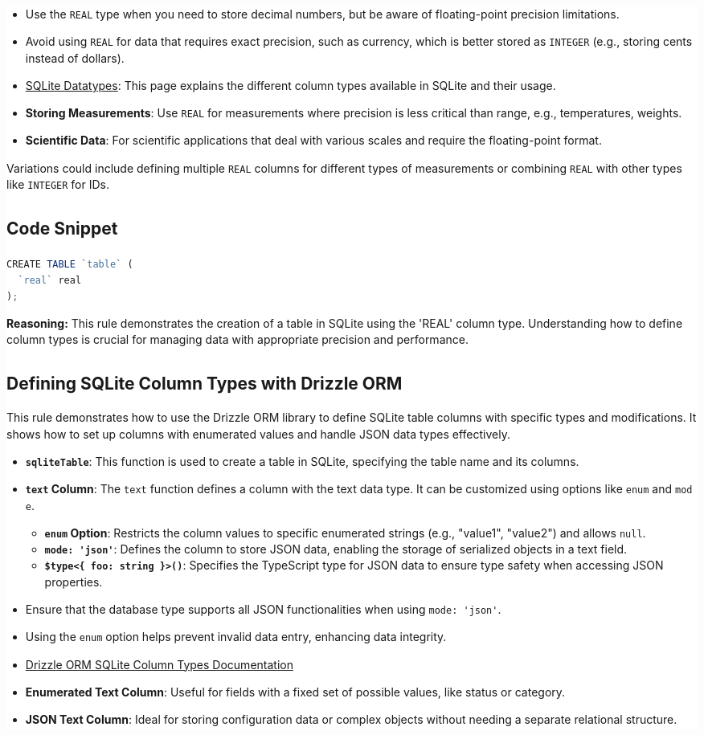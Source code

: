 - Use the `REAL` type when you need to store decimal numbers, but be aware of floating-point precision limitations.
- Avoid using `REAL` for data that requires exact precision, such as currency, which is better stored as `INTEGER` (e.g., storing cents instead of dollars).

- [SQLite Datatypes](https://www.sqlite.org/datatype3.html): This page explains the different column types available in SQLite and their usage.

- **Storing Measurements**: Use `REAL` for measurements where precision is less critical than range, e.g., temperatures, weights.
- **Scientific Data**: For scientific applications that deal with various scales and require the floating-point format.

Variations could include defining multiple `REAL` columns for different types of measurements or combining `REAL` with other types like `INTEGER` for IDs.

## Code Snippet

```typescript
CREATE TABLE `table` (
  `real` real
);
```

**Reasoning:** This rule demonstrates the creation of a table in SQLite using the 'REAL' column type. Understanding how to define column types is crucial for managing data with appropriate precision and performance.

## Defining SQLite Column Types with Drizzle ORM

This rule demonstrates how to use the Drizzle ORM library to define SQLite table columns with specific types and modifications. It shows how to set up columns with enumerated values and handle JSON data types effectively.

- **`sqliteTable`**: This function is used to create a table in SQLite, specifying the table name and its columns.
- **`text` Column**: The `text` function defines a column with the text data type. It can be customized using options like `enum` and `mode`.
  - **`enum` Option**: Restricts the column values to specific enumerated strings (e.g., "value1", "value2") and allows `null`.
  - **`mode: 'json'`**: Defines the column to store JSON data, enabling the storage of serialized objects in a text field.
  - **`$type<{ foo: string }>()`**: Specifies the TypeScript type for JSON data to ensure type safety when accessing JSON properties.

- Ensure that the database type supports all JSON functionalities when using `mode: 'json'`.
- Using the `enum` option helps prevent invalid data entry, enhancing data integrity.

- [Drizzle ORM SQLite Column Types Documentation](https://drizzle.zhcndoc.com/docs/column-types/sqlite)

- **Enumerated Text Column**: Useful for fields with a fixed set of possible values, like status or category.
- **JSON Text Column**: Ideal for storing configuration data or complex objects without needing a separate relational structure.
